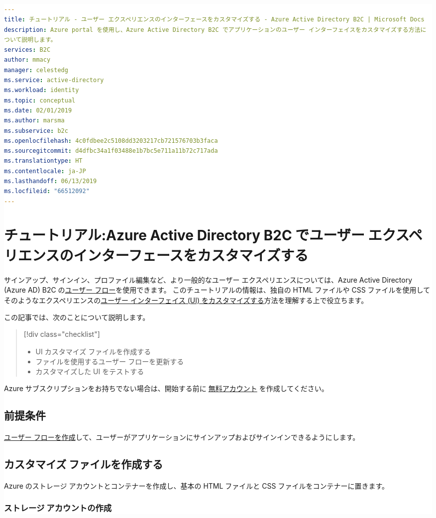 ```yaml
---
title: チュートリアル - ユーザー エクスペリエンスのインターフェースをカスタマイズする - Azure Active Directory B2C | Microsoft Docs
description: Azure portal を使用し、Azure Active Directory B2C でアプリケーションのユーザー インターフェイスをカスタマイズする方法について説明します。
services: B2C
author: mmacy
manager: celestedg
ms.service: active-directory
ms.workload: identity
ms.topic: conceptual
ms.date: 02/01/2019
ms.author: marsma
ms.subservice: b2c
ms.openlocfilehash: 4c0fdbee2c5108dd3203217cb721576703b3faca
ms.sourcegitcommit: d4dfbc34a1f03488e1b7bc5e711a11b72c717ada
ms.translationtype: HT
ms.contentlocale: ja-JP
ms.lasthandoff: 06/13/2019
ms.locfileid: "66512092"
---
```

# <a name="tutorial-customize-the-interface-of-user-experiences-in-azure-active-directory-b2c"></a>チュートリアル:Azure Active Directory B2C でユーザー エクスペリエンスのインターフェースをカスタマイズする

サインアップ、サインイン、プロファイル編集など、より一般的なユーザー エクスペリエンスについては、Azure Active Directory (Azure AD) B2C の[ユーザー フロー](active-directory-b2c-reference-policies.md)を使用できます。 このチュートリアルの情報は、独自の HTML ファイルや CSS ファイルを使用してそのようなエクスペリエンスの[ユーザー インターフェイス (UI) をカスタマイズする](customize-ui-overview.md)方法を理解する上で役立ちます。

この記事では、次のことについて説明します。

> [!div class="checklist"]
> * UI カスタマイズ ファイルを作成する
> * ファイルを使用するユーザー フローを更新する
> * カスタマイズした UI をテストする

Azure サブスクリプションをお持ちでない場合は、開始する前に [無料アカウント](https://azure.microsoft.com/free/?WT.mc_id=A261C142F) を作成してください。

## <a name="prerequisites"></a>前提条件

[ユーザー フローを作成](tutorial-create-user-flows.md)して、ユーザーがアプリケーションにサインアップおよびサインインできるようにします。

## <a name="create-customization-files"></a>カスタマイズ ファイルを作成する

Azure のストレージ アカウントとコンテナーを作成し、基本の HTML ファイルと CSS ファイルをコンテナーに置きます。

### <a name="create-a-storage-account"></a>ストレージ アカウントの作成

